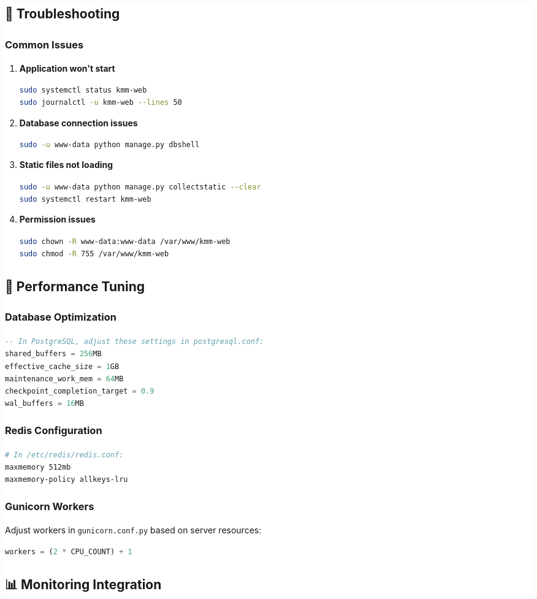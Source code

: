 ## 🚨 Troubleshooting

### Common Issues

1. **Application won't start**
   ```bash
   sudo systemctl status kmm-web
   sudo journalctl -u kmm-web --lines 50
   ```

2. **Database connection issues**
   ```bash
   sudo -u www-data python manage.py dbshell
   ```

3. **Static files not loading**
   ```bash
   sudo -u www-data python manage.py collectstatic --clear
   sudo systemctl restart kmm-web
   ```

4. **Permission issues**
   ```bash
   sudo chown -R www-data:www-data /var/www/kmm-web
   sudo chmod -R 755 /var/www/kmm-web
   ```

## 🔧 Performance Tuning

### Database Optimization
```sql
-- In PostgreSQL, adjust these settings in postgresql.conf:
shared_buffers = 256MB
effective_cache_size = 1GB
maintenance_work_mem = 64MB
checkpoint_completion_target = 0.9
wal_buffers = 16MB
```

### Redis Configuration
```bash
# In /etc/redis/redis.conf:
maxmemory 512mb
maxmemory-policy allkeys-lru
```

### Gunicorn Workers
Adjust workers in `gunicorn.conf.py` based on server resources:
```python
workers = (2 * CPU_COUNT) + 1
```

## 📊 Monitoring Integration
